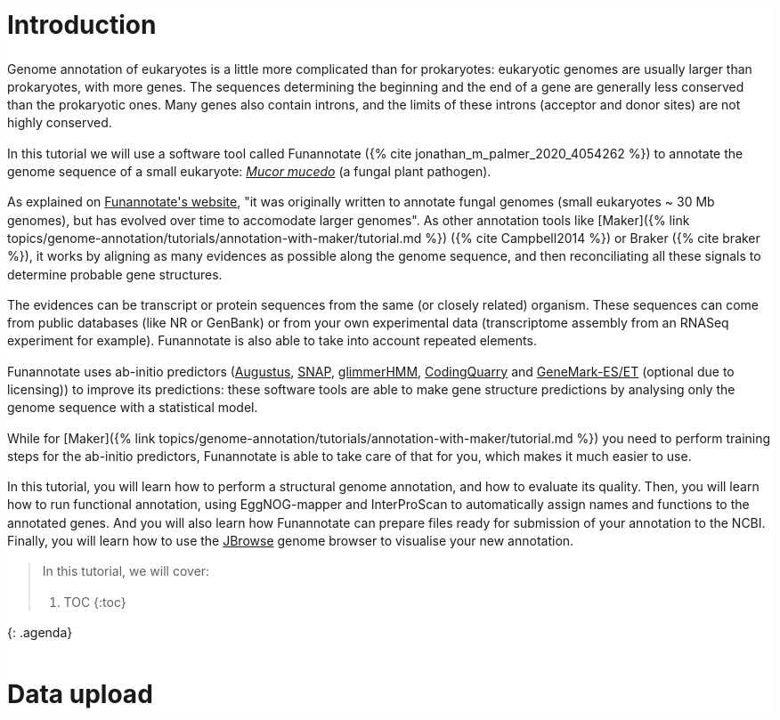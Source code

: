 
# Introduction


Genome annotation of eukaryotes is a little more complicated than for prokaryotes: eukaryotic genomes are usually larger than prokaryotes, with more genes. The sequences determining the beginning and the end of a gene are generally less conserved than the prokaryotic ones. Many genes also contain introns, and the limits of these introns (acceptor and donor sites) are not highly conserved.

In this tutorial we will use a software tool called Funannotate ({% cite jonathan_m_palmer_2020_4054262 %}) to annotate the genome sequence of a small eukaryote: [*Mucor mucedo*](https://en.wikipedia.org/wiki/Mucor_mucedo) (a fungal plant pathogen).

As explained on [Funannotate's website](https://funannotate.readthedocs.io/), "it was originally written to annotate fungal genomes (small eukaryotes ~ 30 Mb genomes), but has evolved over time to accomodate larger genomes". As other annotation tools like [Maker]({% link topics/genome-annotation/tutorials/annotation-with-maker/tutorial.md %}) ({% cite Campbell2014 %}) or Braker ({% cite braker %}), it works by aligning as many evidences as possible along the genome sequence, and then reconciliating all these signals to determine probable gene structures.

The evidences can be transcript or protein sequences from the same (or closely related) organism. These sequences can come from public databases (like NR or GenBank) or from your own experimental data (transcriptome assembly from an RNASeq experiment for example). Funannotate is also able to take into account repeated elements.

Funannotate uses ab-initio predictors ([Augustus](http://bioinf.uni-greifswald.de/augustus/), [SNAP](https://github.com/KorfLab/SNAP), [glimmerHMM](https://bio.tools/glimmer-hmm), [CodingQuarry](https://bmcgenomics.biomedcentral.com/articles/10.1186/s12864-015-1344-4) and [GeneMark-ES/ET](http://exon.gatech.edu/GeneMark/) (optional due to licensing)) to improve its predictions: these software tools are able to make gene structure predictions by analysing only the genome sequence with a statistical model.

While for [Maker]({% link topics/genome-annotation/tutorials/annotation-with-maker/tutorial.md %}) you need to perform training steps for the ab-initio predictors, Funannotate is able to take care of that for you, which makes it much easier to use.

In this tutorial, you will learn how to perform a structural genome annotation, and how to evaluate its quality. Then, you will learn how to run functional annotation, using EggNOG-mapper and InterProScan to automatically assign names and functions to the annotated genes. And you will also learn how Funannotate can prepare files ready for submission of your annotation to the NCBI. Finally, you will learn how to use the [JBrowse](http://jbrowse.org/) genome browser to visualise your new annotation.

> <agenda-title></agenda-title>
>
> In this tutorial, we will cover:
>
> 1. TOC
> {:toc}
>
{: .agenda}

# Data upload
